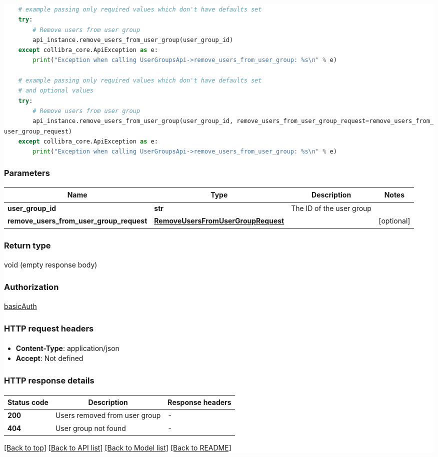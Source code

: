 ```python
    # example passing only required values which don't have defaults set
    try:
        # Remove users from user group
        api_instance.remove_users_from_user_group(user_group_id)
    except collibra_core.ApiException as e:
        print("Exception when calling UserGroupsApi->remove_users_from_user_group: %s\n" % e)

    # example passing only required values which don't have defaults set
    # and optional values
    try:
        # Remove users from user group
        api_instance.remove_users_from_user_group(user_group_id, remove_users_from_user_group_request=remove_users_from_user_group_request)
    except collibra_core.ApiException as e:
        print("Exception when calling UserGroupsApi->remove_users_from_user_group: %s\n" % e)
```

### Parameters

Name | Type | Description  | Notes
------------- | ------------- | ------------- | -------------
 **user_group_id** | **str**| The ID of the user group |
 **remove_users_from_user_group_request** | [**RemoveUsersFromUserGroupRequest**](RemoveUsersFromUserGroupRequest.md)|  | [optional]

### Return type

void (empty response body)

### Authorization

[basicAuth](../README.md#basicAuth)

### HTTP request headers

 - **Content-Type**: application/json
 - **Accept**: Not defined

### HTTP response details
| Status code | Description | Response headers |
|-------------|-------------|------------------|
**200** | Users removed from user group |  -  |
**404** | User group not found |  -  |

[[Back to top]](#) [[Back to API list]](../README.md#documentation-for-api-endpoints) [[Back to Model list]](../README.md#documentation-for-models) [[Back to README]](../README.md)

